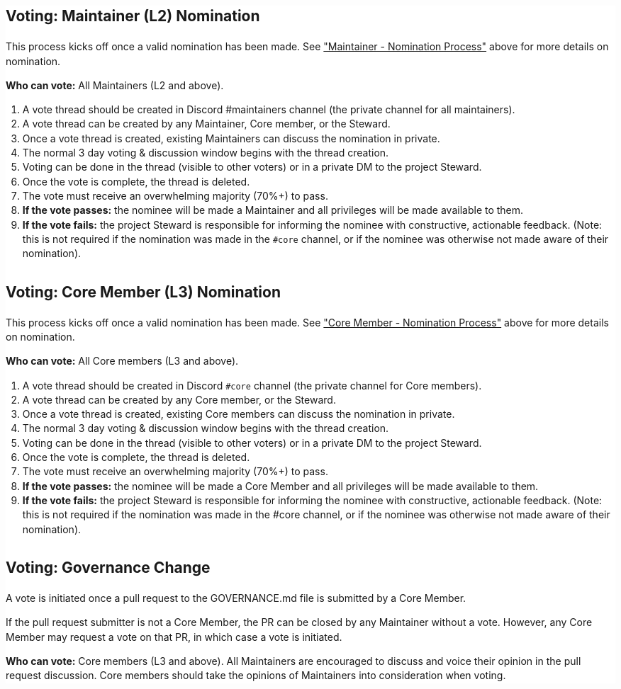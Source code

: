## Voting: Maintainer (L2) Nomination

This process kicks off once a valid nomination has been made. See ["Maintainer - Nomination Process"](#nomination-process) above for more details on nomination.

**Who can vote:** All Maintainers (L2 and above).

1. A vote thread should be created in Discord #maintainers channel (the private channel for all maintainers).
2. A vote thread can be created by any Maintainer, Core member, or the Steward.
3. Once a vote thread is created, existing Maintainers can discuss the nomination in private.
4. The normal 3 day voting & discussion window begins with the thread creation.
5. Voting can be done in the thread (visible to other voters) or in a private DM to the project Steward.
6. Once the vote is complete, the thread is deleted.
7. The vote must receive an overwhelming majority (70%+) to pass.
8. **If the vote passes:** the nominee will be made a Maintainer and all privileges will be made available to them.
9. **If the vote fails:** the project Steward is responsible for informing the nominee with constructive, actionable feedback. (Note: this is not required if the nomination was made in the `#core` channel, or if the nominee was otherwise not made aware of their nomination).

## Voting: Core Member (L3) Nomination

This process kicks off once a valid nomination has been made. See ["Core Member - Nomination Process"](#nomination-process) above for more details on nomination.

**Who can vote:** All Core members (L3 and above).

1. A vote thread should be created in Discord `#core` channel (the private channel for Core members).
2. A vote thread can be created by any Core member, or the Steward.
3. Once a vote thread is created, existing Core members can discuss the nomination in private.
4. The normal 3 day voting & discussion window begins with the thread creation.
5. Voting can be done in the thread (visible to other voters) or in a private DM to the project Steward.
6. Once the vote is complete, the thread is deleted.
7. The vote must receive an overwhelming majority (70%+) to pass.
8. **If the vote passes:** the nominee will be made a Core Member and all privileges will be made available to them.
9. **If the vote fails:** the project Steward is responsible for informing the nominee with constructive, actionable feedback. (Note: this is not required if the nomination was made in the #core channel, or if the nominee was otherwise not made aware of their nomination).

## Voting: Governance Change

A vote is initiated once a pull request to the GOVERNANCE.md file is submitted by a Core Member.

If the pull request submitter is not a Core Member, the PR can be closed by any Maintainer without a vote. However, any Core Member may request a vote on that PR, in which case a vote is initiated.

**Who can vote:** Core members (L3 and above). All Maintainers are encouraged to discuss and voice their opinion in the pull request discussion. Core members should take the opinions of Maintainers into consideration when voting.
